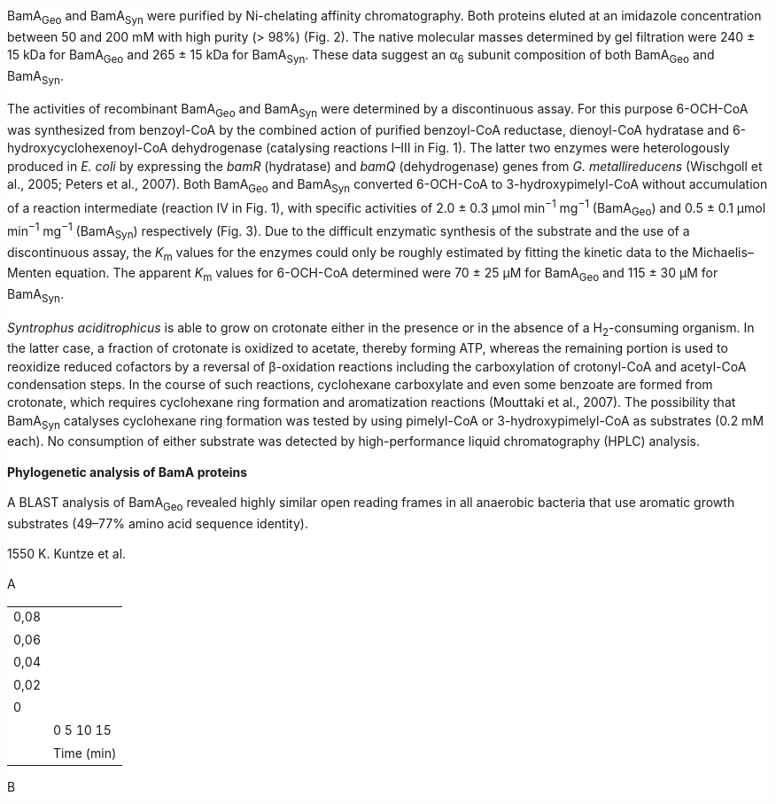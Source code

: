BamA<sub>Geo</sub> and BamA<sub>Syn</sub> were purified by Ni-chelating affinity chromatography. Both proteins eluted at an imidazole concentration between 50 and 200 mM with high purity (> 98%) (Fig. 2). The native molecular masses determined by gel filtration were 240 ± 15 kDa for BamA<sub>Geo</sub> and 265 ± 15 kDa for BamA<sub>Syn</sub>. These data suggest an α<sub>6</sub> subunit composition of both BamA<sub>Geo</sub> and BamA<sub>Syn</sub>.

The activities of recombinant BamA<sub>Geo</sub> and BamA<sub>Syn</sub> were determined by a discontinuous assay. For this purpose 6-OCH-CoA was synthesized from benzoyl-CoA by the combined action of purified benzoyl-CoA reductase, dienoyl-CoA hydratase and 6-hydroxycyclohexenoyl-CoA dehydrogenase (catalysing reactions I–III in Fig. 1). The latter two enzymes were heterologously produced in *E. coli* by expressing the *bamR* (hydratase) and *bamQ* (dehydrogenase) genes from *G. metallireducens* (Wischgoll et al., 2005; Peters et al., 2007). Both BamA<sub>Geo</sub> and BamA<sub>Syn</sub> converted 6-OCH-CoA to 3-hydroxypimelyl-CoA without accumulation of a reaction intermediate (reaction IV in Fig. 1), with specific activities of 2.0 ± 0.3 μmol min<sup>−1</sup> mg<sup>−1</sup> (BamA<sub>Geo</sub>) and 0.5 ± 0.1 μmol min<sup>−1</sup> mg<sup>−1</sup> (BamA<sub>Syn</sub>) respectively (Fig. 3). Due to the difficult enzymatic synthesis of the substrate and the use of a discontinuous assay, the *K*<sub>m</sub> values for the enzymes could only be roughly estimated by fitting the kinetic data to the Michaelis–Menten equation. The apparent *K*<sub>m</sub> values for 6-OCH-CoA determined were 70 ± 25 μM for BamA<sub>Geo</sub> and 115 ± 30 μM for BamA<sub>Syn</sub>.

*Syntrophus aciditrophicus* is able to grow on crotonate either in the presence or in the absence of a H<sub>2</sub>-consuming organism. In the latter case, a fraction of crotonate is oxidized to acetate, thereby forming ATP, whereas the remaining portion is used to reoxidize reduced cofactors by a reversal of β-oxidation reactions including the carboxylation of crotonyl-CoA and acetyl-CoA condensation steps. In the course of such reactions, cyclohexane carboxylate and even some benzoate are formed from crotonate, which requires cyclohexane ring formation and aromatization reactions (Mouttaki et al., 2007). The possibility that BamA<sub>Syn</sub> catalyses cyclohexane ring formation was tested by using pimelyl-CoA or 3-hydroxypimelyl-CoA as substrates (0.2 mM each). No consumption of either substrate was detected by high-performance liquid chromatography (HPLC) analysis.

**Phylogenetic analysis of BamA proteins**

A BLAST analysis of BamA<sub>Geo</sub> revealed highly similar open reading frames in all anaerobic bacteria that use aromatic growth substrates (49–77% amino acid sequence identity).

1550 K. Kuntze et al.

A

|  |  |
| --- | --- |
| 0,08 |  |
| 0,06 |  |
| 0,04 |  |
| 0,02 |  |
| 0 |  |
|  | 0 5 10 15 |
|  | Time (min) |

B
